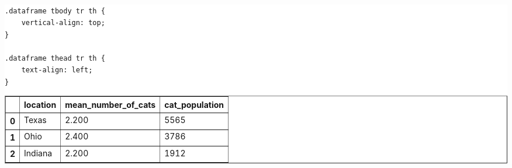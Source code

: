     .dataframe tbody tr th {
        vertical-align: top;
    }

    .dataframe thead tr th {
        text-align: left;
    }
</style>
<table border="1" class="dataframe">
  <thead>
    <tr>
      <th></th>
      <th>location</th>
      <th>mean_number_of_cats</th>
      <th>cat_population</th>
    </tr>
  </thead>
  <tbody>
    <tr>
      <th>0</th>
      <td>Texas</td>
      <td>2.200</td>
      <td>5565</td>
    </tr>
    <tr>
      <th>1</th>
      <td>Ohio</td>
      <td>2.400</td>
      <td>3786</td>
    </tr>
    <tr>
      <th>2</th>
      <td>Indiana</td>
      <td>2.200</td>
      <td>1912</td>
    </tr>
  </tbody>
</table>
</div>
      <button class="colab-df-convert" onclick="convertToInteractive('df-c5c8659a-e0cc-4c52-be3c-ca8334126e51')"
              title="Convert this dataframe to an interactive table."
              style="display:none;">

  <svg xmlns="http://www.w3.org/2000/svg" height="24px"viewBox="0 0 24 24"
       width="24px">
    <path d="M0 0h24v24H0V0z" fill="none"/>
    <path d="M18.56 5.44l.94 2.06.94-2.06 2.06-.94-2.06-.94-.94-2.06-.94 2.06-2.06.94zm-11 1L8.5 8.5l.94-2.06 2.06-.94-2.06-.94L8.5 2.5l-.94 2.06-2.06.94zm10 10l.94 2.06.94-2.06 2.06-.94-2.06-.94-.94-2.06-.94 2.06-2.06.94z"/><path d="M17.41 7.96l-1.37-1.37c-.4-.4-.92-.59-1.43-.59-.52 0-1.04.2-1.43.59L10.3 9.45l-7.72 7.72c-.78.78-.78 2.05 0 2.83L4 21.41c.39.39.9.59 1.41.59.51 0 1.02-.2 1.41-.59l7.78-7.78 2.81-2.81c.8-.78.8-2.07 0-2.86zM5.41 20L4 18.59l7.72-7.72 1.47 1.35L5.41 20z"/>
  </svg>
      </button>
